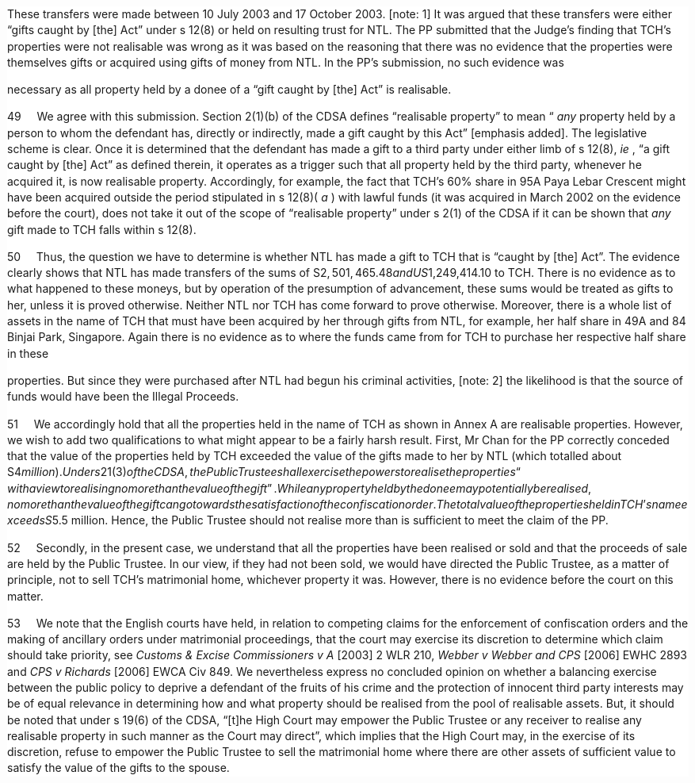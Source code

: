 These transfers were made between 10 July 2003 and 17 October 2003. [note: 1] It was argued that these transfers were either “gifts caught by [the] Act” under s 12(8) or held on resulting trust for NTL. The PP submitted that the Judge’s finding that TCH’s properties were not realisable was wrong as it was based on the reasoning that there was no evidence that the properties were themselves gifts or acquired using gifts of money from NTL. In the PP’s submission, no such evidence was 


necessary as all property held by a donee of a “gift caught by [the] Act” is realisable. 

49     We agree with this submission. Section 2(1)(b) of the CDSA defines “realisable property” to mean “ _any_ property held by a person to whom the defendant has, directly or indirectly, made a gift caught by this Act” [emphasis added]. The legislative scheme is clear. Once it is determined that the defendant has made a gift to a third party under either limb of s 12(8), _ie_ , “a gift caught by [the] Act” as defined therein, it operates as a trigger such that all property held by the third party, whenever he acquired it, is now realisable property. Accordingly, for example, the fact that TCH’s 60% share in 95A Paya Lebar Crescent might have been acquired outside the period stipulated in s 12(8)( _a_ ) with lawful funds (it was acquired in March 2002 on the evidence before the court), does not take it out of the scope of “realisable property” under s 2(1) of the CDSA if it can be shown that _any_ gift made to TCH falls within s 12(8). 

50     Thus, the question we have to determine is whether NTL has made a gift to TCH that is “caught by [the] Act”. The evidence clearly shows that NTL has made transfers of the sums of S$2,501,465.48 and US$1,249,414.10 to TCH. There is no evidence as to what happened to these moneys, but by operation of the presumption of advancement, these sums would be treated as gifts to her, unless it is proved otherwise. Neither NTL nor TCH has come forward to prove otherwise. Moreover, there is a whole list of assets in the name of TCH that must have been acquired by her through gifts from NTL, for example, her half share in 49A and 84 Binjai Park, Singapore. Again there is no evidence as to where the funds came from for TCH to purchase her respective half share in these 

properties. But since they were purchased after NTL had begun his criminal activities, [note: 2] the likelihood is that the source of funds would have been the Illegal Proceeds. 

51     We accordingly hold that all the properties held in the name of TCH as shown in Annex A are realisable properties. However, we wish to add two qualifications to what might appear to be a fairly harsh result. First, Mr Chan for the PP correctly conceded that the value of the properties held by TCH exceeded the value of the gifts made to her by NTL (which totalled about S$4 million). Under s 21(3) of the CDSA, the Public Trustee shall exercise the powers to realise the properties “with a view to realising no more than the value of the gift”. While any property held by the donee may potentially be realised, no more than the value of the gift can go towards the satisfaction of the confiscation order. The total value of the properties held in TCH’s name exceeds S$5.5 million. Hence, the Public Trustee should not realise more than is sufficient to meet the claim of the PP. 

52     Secondly, in the present case, we understand that all the properties have been realised or sold and that the proceeds of sale are held by the Public Trustee. In our view, if they had not been sold, we would have directed the Public Trustee, as a matter of principle, not to sell TCH’s matrimonial home, whichever property it was. However, there is no evidence before the court on this matter. 

53     We note that the English courts have held, in relation to competing claims for the enforcement of confiscation orders and the making of ancillary orders under matrimonial proceedings, that the court may exercise its discretion to determine which claim should take priority, see _Customs & Excise Commissioners v A_ [2003] 2 WLR 210, _Webber v Webber and CPS_ [2006] EWHC 2893 and _CPS v Richards_ [2006] EWCA Civ 849. We nevertheless express no concluded opinion on whether a balancing exercise between the public policy to deprive a defendant of the fruits of his crime and the protection of innocent third party interests may be of equal relevance in determining how and what property should be realised from the pool of realisable assets. But, it should be noted that under s 19(6) of the CDSA, “[t]he High Court may empower the Public Trustee or any receiver to realise any realisable property in such manner as the Court may direct”, which implies that the High Court may, in the exercise of its discretion, refuse to empower the Public Trustee to sell the matrimonial home where there are other assets of sufficient value to satisfy the value of the gifts to the spouse. 
